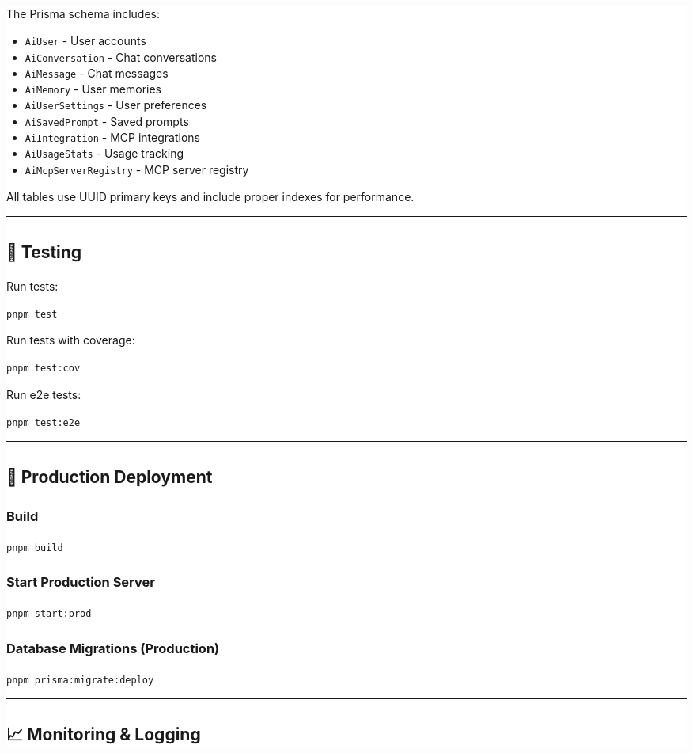 The Prisma schema includes:

- `AiUser` - User accounts
- `AiConversation` - Chat conversations
- `AiMessage` - Chat messages
- `AiMemory` - User memories
- `AiUserSettings` - User preferences
- `AiSavedPrompt` - Saved prompts
- `AiIntegration` - MCP integrations
- `AiUsageStats` - Usage tracking
- `AiMcpServerRegistry` - MCP server registry

All tables use UUID primary keys and include proper indexes for performance.

---

## 🧪 Testing

Run tests:
```bash
pnpm test
```

Run tests with coverage:
```bash
pnpm test:cov
```

Run e2e tests:
```bash
pnpm test:e2e
```

---

## 🚀 Production Deployment

### Build
```bash
pnpm build
```

### Start Production Server
```bash
pnpm start:prod
```

### Database Migrations (Production)
```bash
pnpm prisma:migrate:deploy
```

---

## 📈 Monitoring & Logging
